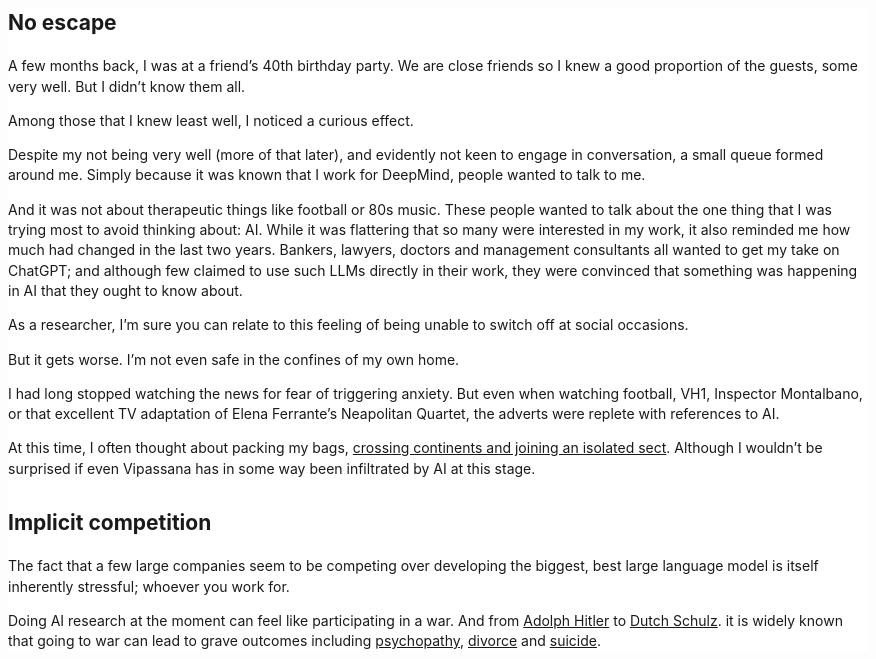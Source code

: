## No escape

A few months back, I was at a friend’s 40th birthday party. We are close friends so I knew a good proportion of the guests, some very well. But I didn’t know them all.

Among those that I knew least well, I noticed a curious effect.

Despite my not being very well (more of that later), and evidently not keen to engage in conversation, a small queue formed around me. Simply because it was known that I work for DeepMind, people wanted to talk to me.

And it was not about therapeutic things like football or 80s music. These people wanted to talk about the one thing that I was trying most to avoid thinking about: AI. While it was flattering that so many were interested in my work, it also reminded me how much had changed in the last two years. Bankers, lawyers, doctors and management consultants all wanted to get my take on ChatGPT; and although few claimed to use such LLMs directly in their work, they were convinced that something was happening in AI that they ought to know about.

As a researcher, I’m sure you can relate to this feeling of being unable to switch off at social occasions.

But it gets worse. I’m not even safe in the confines of my own home.

I had long stopped watching the news for fear of triggering anxiety. But even when watching football, VH1, Inspector Montalbano, or that excellent TV adaptation of Elena Ferrante’s Neapolitan Quartet, the adverts were replete with references to AI.

At this time, I often thought about packing my bags, [crossing continents and joining an isolated sect](https://www.google.com/url?q=https://www.google.com/url?q%3Dhttps://medium.com/@felixhill/zen-at-work-76377097f14f%26amp;sa%3DD%26amp;source%3Deditors%26amp;ust%3D1740133846573234%26amp;usg%3DAOvVaw352RsJW2bFbotSYJbnyzZX&sa=D&source=docs&ust=1740133846582651&usg=AOvVaw3BAZTu97hTPtQVahTvda7_). Although I wouldn’t be surprised if even Vipassana has in some way been infiltrated by AI at this stage.

## Implicit competition

The fact that a few large companies seem to be competing over developing the biggest, best large language model is itself inherently stressful; whoever you work for.

Doing AI research at the moment can feel like participating in a war. And from [Adolph Hitler](https://www.google.com/url?q=https://www.google.com/url?q%3Dhttps://en.wikipedia.org/wiki/Psychopathography_of_Adolf_Hitler%2523:~:text%253D%252523Biological%252520father.\)-,Post%25252Dtraumatic%252520stress%252520disorder,be%252520attributed%252520to%252520war%252520trauma.%26amp;sa%3DD%26amp;source%3Deditors%26amp;ust%3D1740133846573529%26amp;usg%3DAOvVaw0xA9X_DTyiXP7SiFzZsYOY&sa=D&source=docs&ust=1740133846582872&usg=AOvVaw3ZEFQn4VqokveTdAbmHTcv) to [Dutch Schulz](https://www.google.com/url?q=https://www.google.com/url?q%3Dhttps://en.wikipedia.org/wiki/Post-traumatic_stress_disorder_after_World_War_II%2523Dutch_Shultz%26amp;sa%3DD%26amp;source%3Deditors%26amp;ust%3D1740133846573632%26amp;usg%3DAOvVaw17mSPjRiI7OzE6nZs5gBPI&sa=D&source=docs&ust=1740133846582946&usg=AOvVaw3Bto_P4cDaeU49oLUt9GWR). it is widely known that going to war can lead to grave outcomes including [psychopathy](https://www.google.com/url?q=https://www.google.com/url?q%3Dhttps://en.wikipedia.org/wiki/Rudolf_H%2525C3%2525B6ss%2523Auschwitz_command%26amp;sa%3DD%26amp;source%3Deditors%26amp;ust%3D1740133846573713%26amp;usg%3DAOvVaw2bJZu5UAt5AzMQ5GLJR3Ml&sa=D&source=docs&ust=1740133846583019&usg=AOvVaw3ZZPVqANMmbe_Rg0C7TgQo), [divorce](https://www.google.com/url?q=https://www.google.com/url?q%3Dhttps://en.wikipedia.org/wiki/Post-traumatic_stress_disorder_after_World_War_II%2523Broader_impacts%26amp;sa%3DD%26amp;source%3Deditors%26amp;ust%3D1740133846573817%26amp;usg%3DAOvVaw1-lOwKtBtHL9y1Ab1t2NLp&sa=D&source=docs&ust=1740133846583085&usg=AOvVaw0JdmtINdQ5SaUpikNXE3Jl) and [suicide](https://www.google.com/url?q=https://www.google.com/url?q%3Dhttps://en.wikipedia.org/wiki/Post-traumatic_stress_disorder_after_World_War_II%2523Otis_Mackey%26amp;sa%3DD%26amp;source%3Deditors%26amp;ust%3D1740133846573915%26amp;usg%3DAOvVaw1WapFbM0fTm_9GbeMpEuSX&sa=D&source=docs&ust=1740133846583157&usg=AOvVaw25YkJmnmkBPXJzFSqsMugS).

